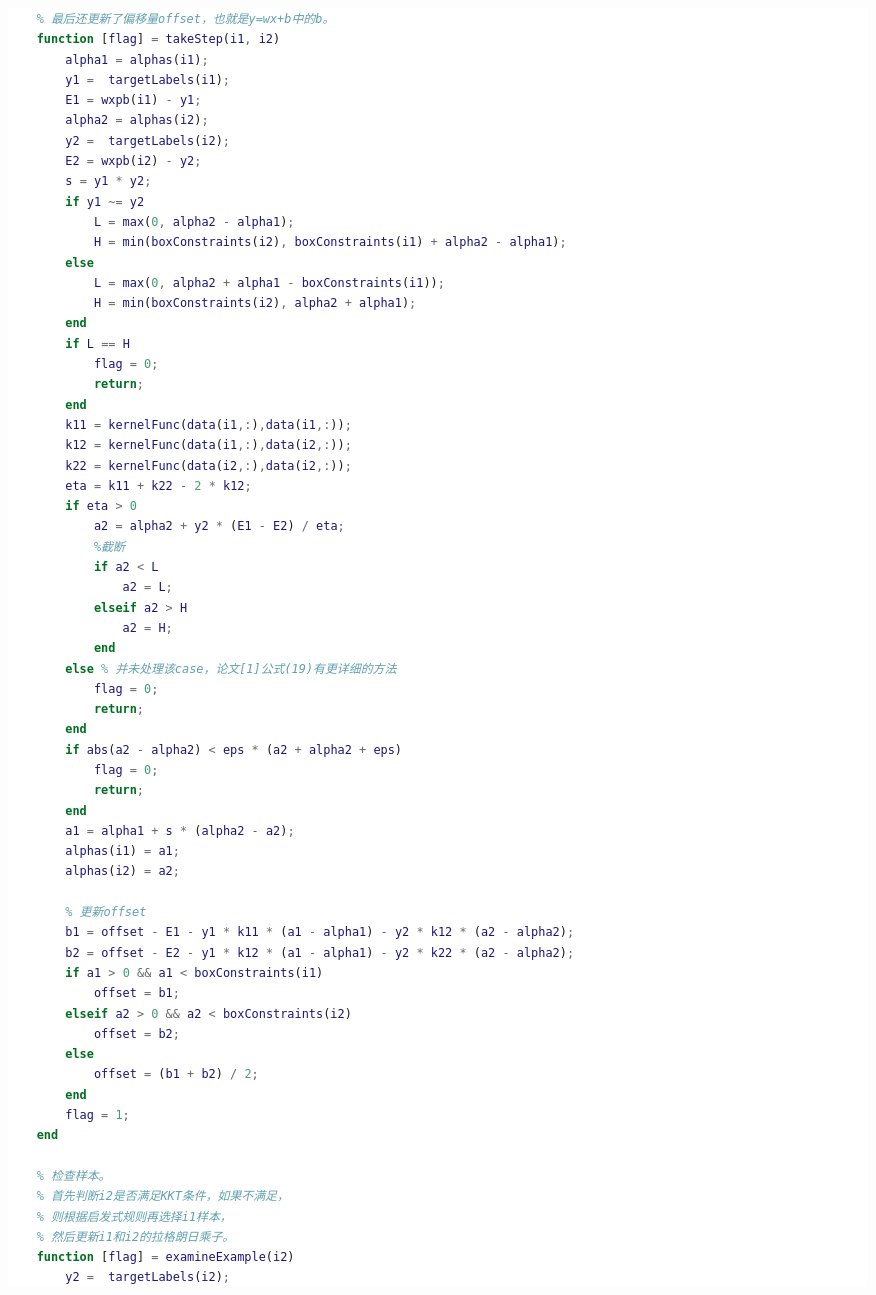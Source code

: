 ```matlab
    % 最后还更新了偏移量offset，也就是y=wx+b中的b。
    function [flag] = takeStep(i1, i2)
        alpha1 = alphas(i1);
        y1 =  targetLabels(i1);
        E1 = wxpb(i1) - y1;
        alpha2 = alphas(i2);
        y2 =  targetLabels(i2);
        E2 = wxpb(i2) - y2;
        s = y1 * y2;
        if y1 ~= y2
            L = max(0, alpha2 - alpha1);
            H = min(boxConstraints(i2), boxConstraints(i1) + alpha2 - alpha1);
        else
            L = max(0, alpha2 + alpha1 - boxConstraints(i1));
            H = min(boxConstraints(i2), alpha2 + alpha1);
        end
        if L == H
            flag = 0;
            return;
        end
        k11 = kernelFunc(data(i1,:),data(i1,:));
        k12 = kernelFunc(data(i1,:),data(i2,:));
        k22 = kernelFunc(data(i2,:),data(i2,:));
        eta = k11 + k22 - 2 * k12;
        if eta > 0
            a2 = alpha2 + y2 * (E1 - E2) / eta;
            %截断
            if a2 < L
                a2 = L;
            elseif a2 > H
                a2 = H;
            end
        else % 并未处理该case，论文[1]公式(19)有更详细的方法
            flag = 0;
            return;
        end
        if abs(a2 - alpha2) < eps * (a2 + alpha2 + eps)
            flag = 0;
            return;
        end
        a1 = alpha1 + s * (alpha2 - a2);
        alphas(i1) = a1;
        alphas(i2) = a2;
         
        % 更新offset
        b1 = offset - E1 - y1 * k11 * (a1 - alpha1) - y2 * k12 * (a2 - alpha2);
        b2 = offset - E2 - y1 * k12 * (a1 - alpha1) - y2 * k22 * (a2 - alpha2);
        if a1 > 0 && a1 < boxConstraints(i1)
            offset = b1;
        elseif a2 > 0 && a2 < boxConstraints(i2)
            offset = b2;
        else
            offset = (b1 + b2) / 2;
        end
        flag = 1;
    end
 
    % 检查样本。
    % 首先判断i2是否满足KKT条件，如果不满足，
    % 则根据启发式规则再选择i1样本，
    % 然后更新i1和i2的拉格朗日乘子。
    function [flag] = examineExample(i2)
        y2 =  targetLabels(i2);
```
